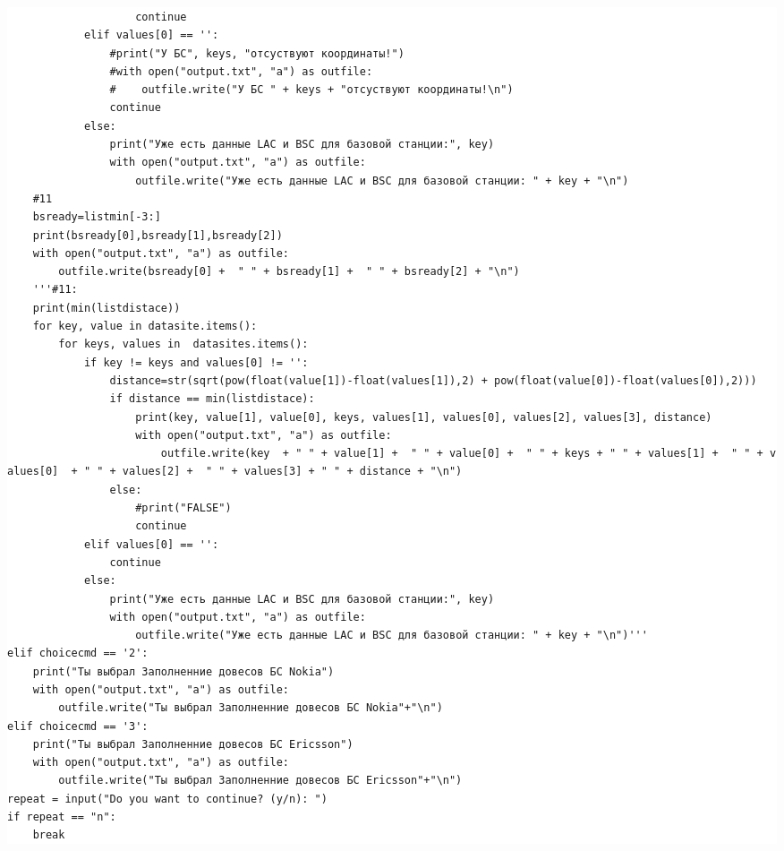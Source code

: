                         continue
                elif values[0] == '':
                    #print("У БС", keys, "отсуствуют координаты!")
                    #with open("output.txt", "a") as outfile:
                    #    outfile.write("У БС " + keys + "отсуствуют координаты!\n")
                    continue
                else:
                    print("Уже есть данные LAC и BSC для базовой станции:", key)
                    with open("output.txt", "a") as outfile:
                        outfile.write("Уже есть данные LAC и BSC для базовой станции: " + key + "\n")
        #11
        bsready=listmin[-3:]
        print(bsready[0],bsready[1],bsready[2])
        with open("output.txt", "a") as outfile:
            outfile.write(bsready[0] +  " " + bsready[1] +  " " + bsready[2] + "\n")
        '''#11:
        print(min(listdistace))
        for key, value in datasite.items():
            for keys, values in  datasites.items():
                if key != keys and values[0] != '':
                    distance=str(sqrt(pow(float(value[1])-float(values[1]),2) + pow(float(value[0])-float(values[0]),2)))
                    if distance == min(listdistace):
                        print(key, value[1], value[0], keys, values[1], values[0], values[2], values[3], distance)
                        with open("output.txt", "a") as outfile:
                            outfile.write(key  + " " + value[1] +  " " + value[0] +  " " + keys + " " + values[1] +  " " + values[0]  + " " + values[2] +  " " + values[3] + " " + distance + "\n")  
                    else:
                        #print("FALSE")
                        continue
                elif values[0] == '':
                    continue
                else:
                    print("Уже есть данные LAC и BSC для базовой станции:", key)
                    with open("output.txt", "a") as outfile:
                        outfile.write("Уже есть данные LAC и BSC для базовой станции: " + key + "\n")'''
    elif choicecmd == '2':
        print("Ты выбрал Заполненние довесов БС Nokia")
        with open("output.txt", "a") as outfile:
            outfile.write("Ты выбрал Заполненние довесов БС Nokia"+"\n")
    elif choicecmd == '3':
        print("Ты выбрал Заполненние довесов БС Ericsson")
        with open("output.txt", "a") as outfile:
            outfile.write("Ты выбрал Заполненние довесов БС Ericsson"+"\n")
    repeat = input("Do you want to continue? (y/n): ")
    if repeat == "n":
        break

